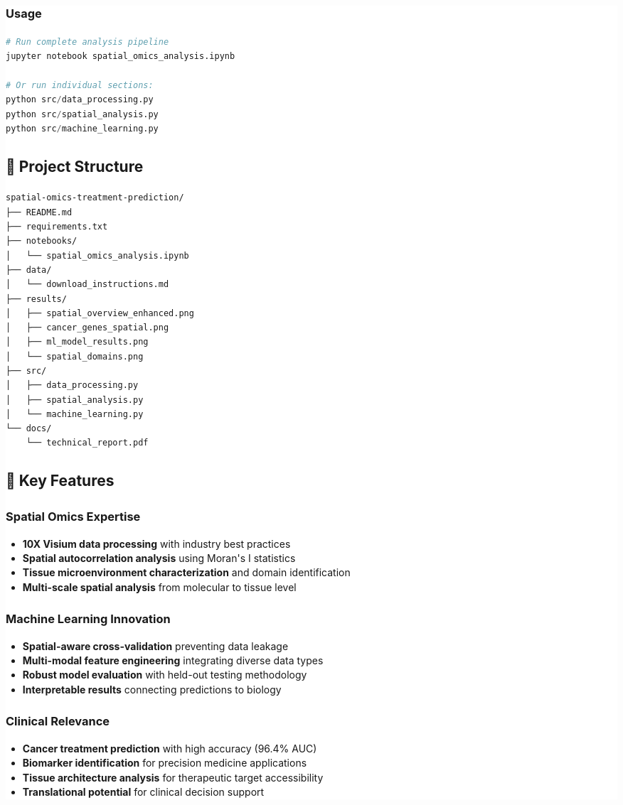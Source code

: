 ### Usage
```python
# Run complete analysis pipeline
jupyter notebook spatial_omics_analysis.ipynb

# Or run individual sections:
python src/data_processing.py
python src/spatial_analysis.py  
python src/machine_learning.py
```

## 📁 Project Structure
```
spatial-omics-treatment-prediction/
├── README.md
├── requirements.txt
├── notebooks/
│   └── spatial_omics_analysis.ipynb
├── data/
│   └── download_instructions.md
├── results/
│   ├── spatial_overview_enhanced.png
│   ├── cancer_genes_spatial.png
│   ├── ml_model_results.png
│   └── spatial_domains.png
├── src/
│   ├── data_processing.py
│   ├── spatial_analysis.py
│   └── machine_learning.py
└── docs/
    └── technical_report.pdf
```

## 🎯 Key Features

### Spatial Omics Expertise
- **10X Visium data processing** with industry best practices
- **Spatial autocorrelation analysis** using Moran's I statistics
- **Tissue microenvironment characterization** and domain identification
- **Multi-scale spatial analysis** from molecular to tissue level

### Machine Learning Innovation  
- **Spatial-aware cross-validation** preventing data leakage
- **Multi-modal feature engineering** integrating diverse data types
- **Robust model evaluation** with held-out testing methodology
- **Interpretable results** connecting predictions to biology

### Clinical Relevance
- **Cancer treatment prediction** with high accuracy (96.4% AUC)
- **Biomarker identification** for precision medicine applications
- **Tissue architecture analysis** for therapeutic target accessibility
- **Translational potential** for clinical decision support
